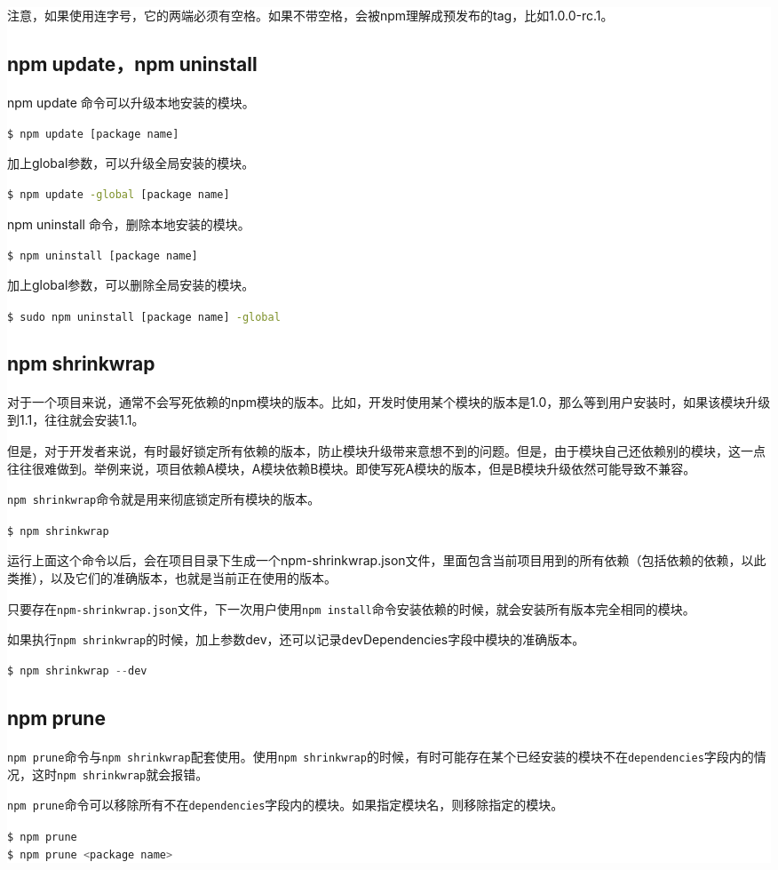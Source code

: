 注意，如果使用连字号，它的两端必须有空格。如果不带空格，会被npm理解成预发布的tag，比如1.0.0-rc.1。

## npm update，npm uninstall

npm update 命令可以升级本地安装的模块。

```bash
$ npm update [package name]
```

加上global参数，可以升级全局安装的模块。

```bash
$ npm update -global [package name]
```

npm uninstall 命令，删除本地安装的模块。

```bash
$ npm uninstall [package name]
```

加上global参数，可以删除全局安装的模块。

```bash
$ sudo npm uninstall [package name] -global
```

## npm shrinkwrap

对于一个项目来说，通常不会写死依赖的npm模块的版本。比如，开发时使用某个模块的版本是1.0，那么等到用户安装时，如果该模块升级到1.1，往往就会安装1.1。

但是，对于开发者来说，有时最好锁定所有依赖的版本，防止模块升级带来意想不到的问题。但是，由于模块自己还依赖别的模块，这一点往往很难做到。举例来说，项目依赖A模块，A模块依赖B模块。即使写死A模块的版本，但是B模块升级依然可能导致不兼容。

`npm shrinkwrap`命令就是用来彻底锁定所有模块的版本。

```javascript
$ npm shrinkwrap
```

运行上面这个命令以后，会在项目目录下生成一个npm-shrinkwrap.json文件，里面包含当前项目用到的所有依赖（包括依赖的依赖，以此类推），以及它们的准确版本，也就是当前正在使用的版本。

只要存在`npm-shrinkwrap.json`文件，下一次用户使用`npm install`命令安装依赖的时候，就会安装所有版本完全相同的模块。

如果执行`npm shrinkwrap`的时候，加上参数dev，还可以记录devDependencies字段中模块的准确版本。

```javascript
$ npm shrinkwrap --dev
```

## npm prune

`npm prune`命令与`npm shrinkwrap`配套使用。使用`npm shrinkwrap`的时候，有时可能存在某个已经安装的模块不在`dependencies`字段内的情况，这时`npm shrinkwrap`就会报错。

`npm prune`命令可以移除所有不在`dependencies`字段内的模块。如果指定模块名，则移除指定的模块。

```bash
$ npm prune
$ npm prune <package name>
```

